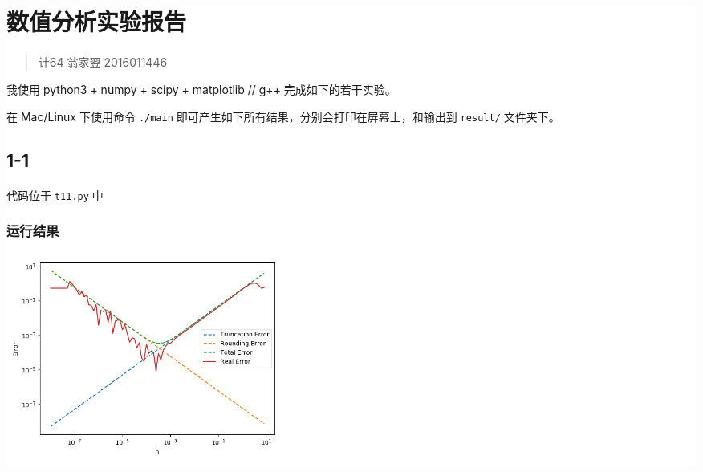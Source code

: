 # 数值分析实验报告

> 计64 翁家翌 2016011446

我使用 python3 + numpy + scipy + matplotlib // g++ 完成如下的若干实验。

在 Mac/Linux 下使用命令 `./main` 即可产生如下所有结果，分别会打印在屏幕上，和输出到 `result/` 文件夹下。

## 1-1

代码位于 `t11.py` 中

### 运行结果

<div>
<img src="result/t11_float32.png" width=40%>